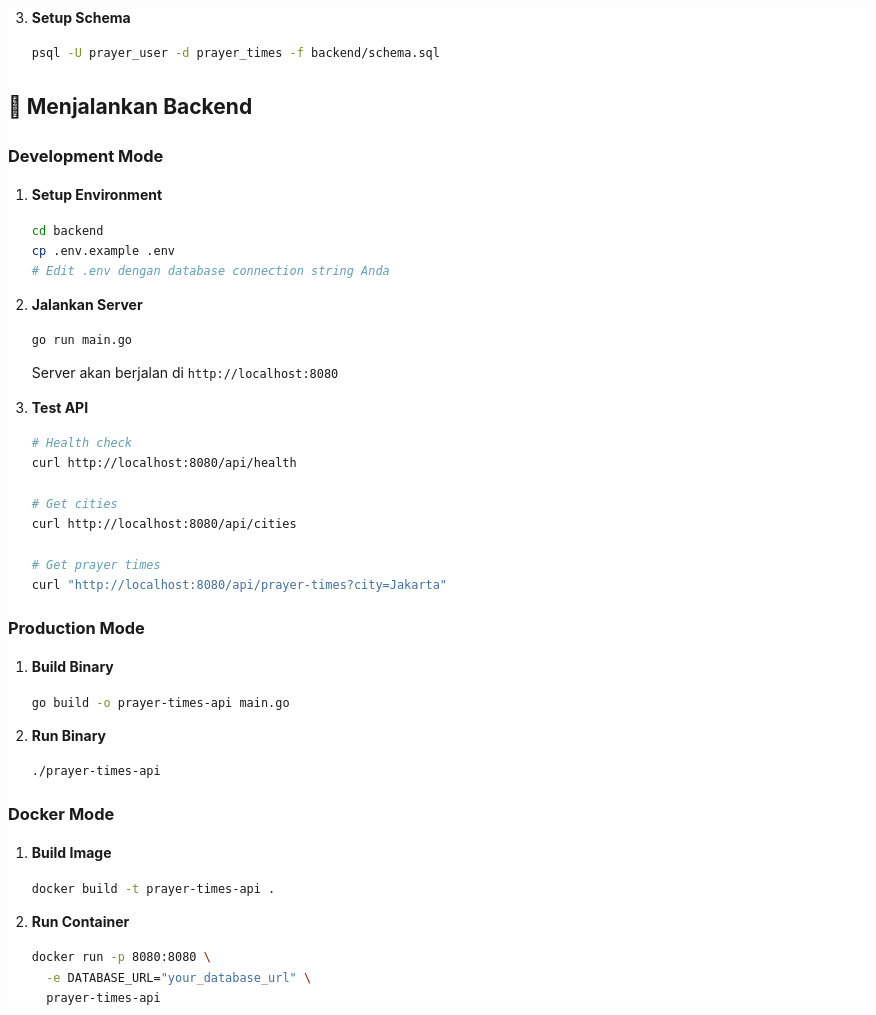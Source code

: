 3. **Setup Schema**
   ```bash
   psql -U prayer_user -d prayer_times -f backend/schema.sql
   ```

## 🔧 Menjalankan Backend

### Development Mode

1. **Setup Environment**
   ```bash
   cd backend
   cp .env.example .env
   # Edit .env dengan database connection string Anda
   ```

2. **Jalankan Server**
   ```bash
   go run main.go
   ```

   Server akan berjalan di `http://localhost:8080`

3. **Test API**
   ```bash
   # Health check
   curl http://localhost:8080/api/health

   # Get cities
   curl http://localhost:8080/api/cities

   # Get prayer times
   curl "http://localhost:8080/api/prayer-times?city=Jakarta"
   ```

### Production Mode

1. **Build Binary**
   ```bash
   go build -o prayer-times-api main.go
   ```

2. **Run Binary**
   ```bash
   ./prayer-times-api
   ```

### Docker Mode

1. **Build Image**
   ```bash
   docker build -t prayer-times-api .
   ```

2. **Run Container**
   ```bash
   docker run -p 8080:8080 \
     -e DATABASE_URL="your_database_url" \
     prayer-times-api
   ```
